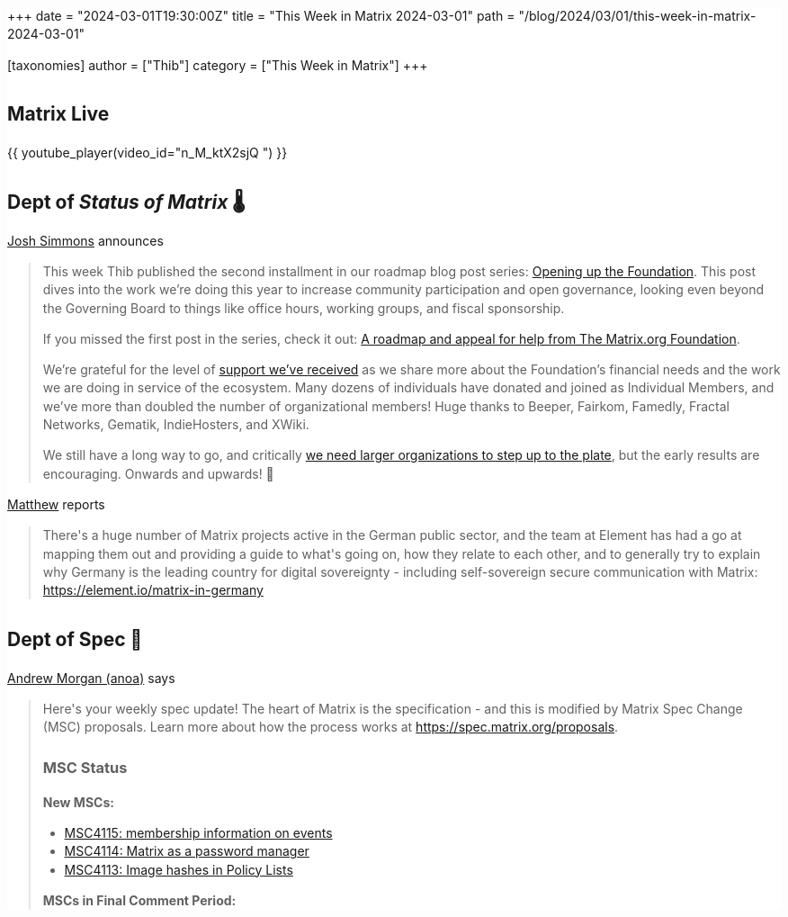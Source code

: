 +++
date = "2024-03-01T19:30:00Z"
title = "This Week in Matrix 2024-03-01"
path = "/blog/2024/03/01/this-week-in-matrix-2024-03-01"

[taxonomies]
author = ["Thib"]
category = ["This Week in Matrix"]
+++

## Matrix Live

{{ youtube_player(video_id="n_M_ktX2sjQ ") }}

## Dept of *Status of Matrix* 🌡️

[Josh Simmons](https://matrix.to/#/@josh:josh.tel) announces

> This week Thib published the second installment in our roadmap blog post series: [Opening up the Foundation](/blog/2024/02/opening-up-foundation/). This post dives into the work we’re doing this year to increase community participation and open governance, looking even beyond the Governing Board to things like office hours, working groups, and fiscal sponsorship.
>
> If you missed the first post in the series, check it out: [A roadmap and appeal for help from The Matrix.org Foundation](/blog/2024/01/2024-roadmap-and-fundraiser/).
>
> We’re grateful for the level of [support we’ve received](/support/) as we share more about the Foundation’s financial needs and the work we are doing in service of the ecosystem. Many dozens of individuals have donated and joined as Individual Members, and we’ve more than doubled the number of organizational members! Huge thanks to Beeper, Fairkom, Famedly, Fractal Networks, Gematik, IndieHosters, and XWiki.
>
> We still have a long way to go, and critically [we need larger organizations to step up to the plate](/membership/), but the early results are encouraging. Onwards and upwards! 🚀

[Matthew](https://matrix.to/#/@matthew:matrix.org) reports

> There's a huge number of Matrix projects active in the German public sector, and the team at Element has had a go at mapping them out and providing a guide to what's going on, how they relate to each other, and to generally try to explain why Germany is the leading country for digital sovereignty - including self-sovereign secure communication with Matrix: <https://element.io/matrix-in-germany>



## Dept of Spec 📜

[Andrew Morgan  (anoa)](https://matrix.to/#/@andrewm:element.io) says

> Here's your weekly spec update! The heart of Matrix is the specification - and this is modified by Matrix Spec Change (MSC) proposals. Learn more about how the process works at <https://spec.matrix.org/proposals>.
>
>
> ### MSC Status
>
> **New MSCs:**
>
> * [MSC4115: membership information on events](https://github.com/matrix-org/matrix-spec-proposals/pull/4115)
> * [MSC4114: Matrix as a password manager](https://github.com/matrix-org/matrix-spec-proposals/pull/4114)
> * [MSC4113: Image hashes in Policy Lists](https://github.com/matrix-org/matrix-spec-proposals/pull/4113)
>
> **MSCs in Final Comment Period:**
>